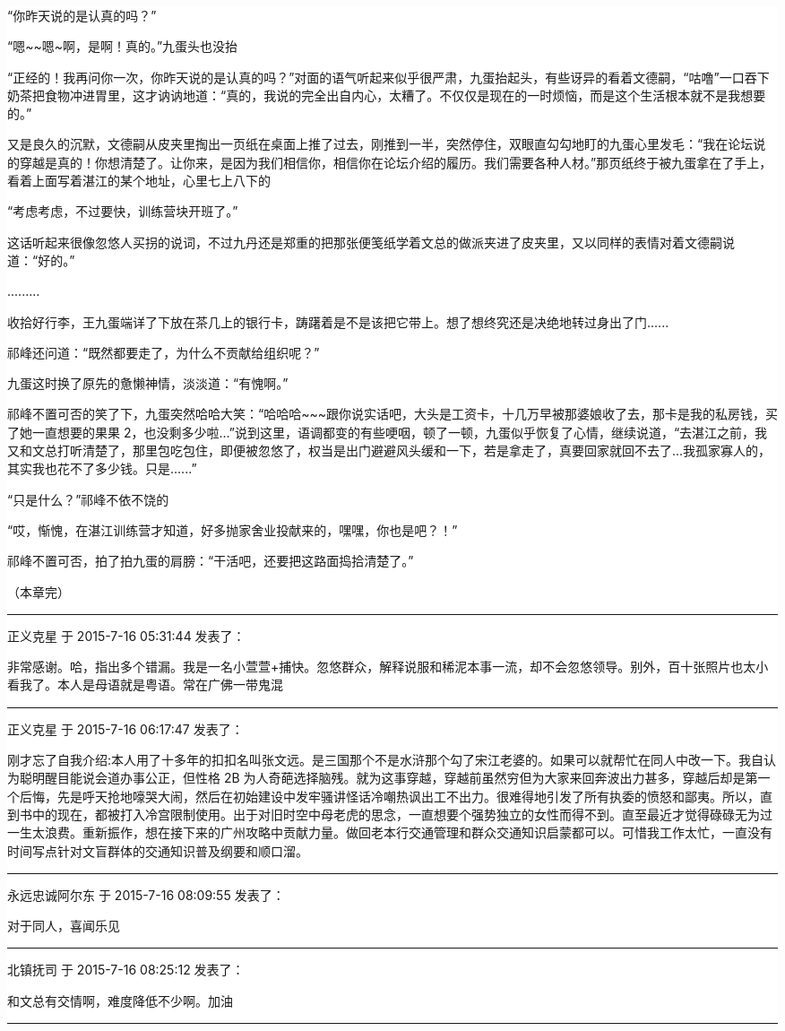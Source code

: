 “你昨天说的是认真的吗？”

“嗯~~嗯~啊，是啊！真的。”九蛋头也没抬

“正经的！我再问你一次，你昨天说的是认真的吗？”对面的语气听起来似乎很严肃，九蛋抬起头，有些讶异的看着文德嗣，“咕噜”一口吞下奶茶把食物冲进胃里，这才讷讷地道：“真的，我说的完全出自内心，太糟了。不仅仅是现在的一时烦恼，而是这个生活根本就不是我想要的。”

又是良久的沉默，文德嗣从皮夹里掏出一页纸在桌面上推了过去，刚推到一半，突然停住，双眼直勾勾地盯的九蛋心里发毛：“我在论坛说的穿越是真的！你想清楚了。让你来，是因为我们相信你，相信你在论坛介绍的履历。我们需要各种人材。”那页纸终于被九蛋拿在了手上，看着上面写着湛江的某个地址，心里七上八下的

“考虑考虑，不过要快，训练营块开班了。”

这话听起来很像忽悠人买拐的说词，不过九丹还是郑重的把那张便笺纸学着文总的做派夹进了皮夹里，又以同样的表情对着文德嗣说道：“好的。”

.........

收拾好行李，王九蛋端详了下放在茶几上的银行卡，踌躇着是不是该把它带上。想了想终究还是决绝地转过身出了门......

祁峰还问道：“既然都要走了，为什么不贡献给组织呢？”

九蛋这时换了原先的惫懒神情，淡淡道：“有愧啊。”

祁峰不置可否的笑了下，九蛋突然哈哈大笑：“哈哈哈~~~跟你说实话吧，大头是工资卡，十几万早被那婆娘收了去，那卡是我的私房钱，买了她一直想要的果果 2，也没剩多少啦...”说到这里，语调都变的有些哽咽，顿了一顿，九蛋似乎恢复了心情，继续说道，“去湛江之前，我又和文总打听清楚了，那里包吃包住，即便被忽悠了，权当是出门避避风头缓和一下，若是拿走了，真要回家就回不去了...我孤家寡人的，其实我也花不了多少钱。只是......”

“只是什么？”祁峰不依不饶的

“哎，惭愧，在湛江训练营才知道，好多抛家舍业投献来的，嘿嘿，你也是吧？！”

祁峰不置可否，拍了拍九蛋的肩膀：“干活吧，还要把这路面捣拾清楚了。”

（本章完）

---

正义克星 于 2015-7-16 05:31:44 发表了：

非常感谢。哈，指出多个错漏。我是一名小萱萱+捕快。忽悠群众，解释说服和稀泥本事一流，却不会忽悠领导。别外，百十张照片也太小看我了。本人是母语就是粤语。常在广佛一带鬼混

---

正义克星 于 2015-7-16 06:17:47 发表了：

刚才忘了自我介绍:本人用了十多年的扣扣名叫张文远。是三国那个不是水浒那个勾了宋江老婆的。如果可以就帮忙在同人中改一下。我自认为聪明醒目能说会道办事公正，但性格 2B 为人奇葩选择脑残。就为这事穿越，穿越前虽然穷但为大家来回奔波出力甚多，穿越后却是第一个后悔，先是呼天抢地嚎哭大闹，然后在初始建设中发牢骚讲怪话冷嘲热讽出工不出力。很难得地引发了所有执委的愤怒和鄙夷。所以，直到书中的现在，都被打入冷宫限制使用。出于对旧时空中母老虎的思念，一直想要个强势独立的女性而得不到。直至最近才觉得碌碌无为过一生太浪费。重新振作，想在接下来的广州攻略中贡献力量。做回老本行交通管理和群众交通知识启蒙都可以。可惜我工作太忙，一直没有时间写点针对文盲群体的交通知识普及纲要和顺口溜。

---

永远忠诚阿尔东 于 2015-7-16 08:09:55 发表了：

对于同人，喜闻乐见

---

北镇抚司 于 2015-7-16 08:25:12 发表了：

和文总有交情啊，难度降低不少啊。加油

---
